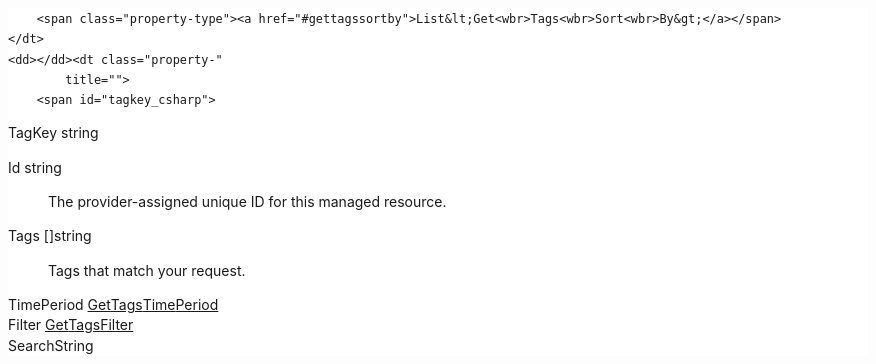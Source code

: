        <span class="property-type"><a href="#gettagssortby">List&lt;Get<wbr>Tags<wbr>Sort<wbr>By&gt;</a></span>
    </dt>
    <dd></dd><dt class="property-"
            title="">
        <span id="tagkey_csharp">
<a data-swiftype-name="resource-property" data-swiftype-type="text" href="#tagkey_csharp" style="color: inherit; text-decoration: inherit;">Tag<wbr>Key</a>
</span>
        <span class="property-indicator"></span>
        <span class="property-type">string</span>
    </dt>
    <dd></dd></dl>
</pulumi-choosable>
</div>

<div>
<pulumi-choosable type="language" values="go">
<dl class="resources-properties"><dt class="property-"
            title="">
        <span id="id_go">
<a data-swiftype-name="resource-property" data-swiftype-type="text" href="#id_go" style="color: inherit; text-decoration: inherit;">Id</a>
</span>
        <span class="property-indicator"></span>
        <span class="property-type">string</span>
    </dt>
    <dd><p>The provider-assigned unique ID for this managed resource.</p>
</dd><dt class="property-"
            title="">
        <span id="tags_go">
<a data-swiftype-name="resource-property" data-swiftype-type="text" href="#tags_go" style="color: inherit; text-decoration: inherit;">Tags</a>
</span>
        <span class="property-indicator"></span>
        <span class="property-type">[]string</span>
    </dt>
    <dd><p>Tags that match your request.</p>
</dd><dt class="property-"
            title="">
        <span id="timeperiod_go">
<a data-swiftype-name="resource-property" data-swiftype-type="text" href="#timeperiod_go" style="color: inherit; text-decoration: inherit;">Time<wbr>Period</a>
</span>
        <span class="property-indicator"></span>
        <span class="property-type"><a href="#gettagstimeperiod">Get<wbr>Tags<wbr>Time<wbr>Period</a></span>
    </dt>
    <dd></dd><dt class="property-"
            title="">
        <span id="filter_go">
<a data-swiftype-name="resource-property" data-swiftype-type="text" href="#filter_go" style="color: inherit; text-decoration: inherit;">Filter</a>
</span>
        <span class="property-indicator"></span>
        <span class="property-type"><a href="#gettagsfilter">Get<wbr>Tags<wbr>Filter</a></span>
    </dt>
    <dd></dd><dt class="property-"
            title="">
        <span id="searchstring_go">
<a data-swiftype-name="resource-property" data-swiftype-type="text" href="#searchstring_go" style="color: inherit; text-decoration: inherit;">Search<wbr>String</a>
</span>
        <span class="property-indicator"></span>